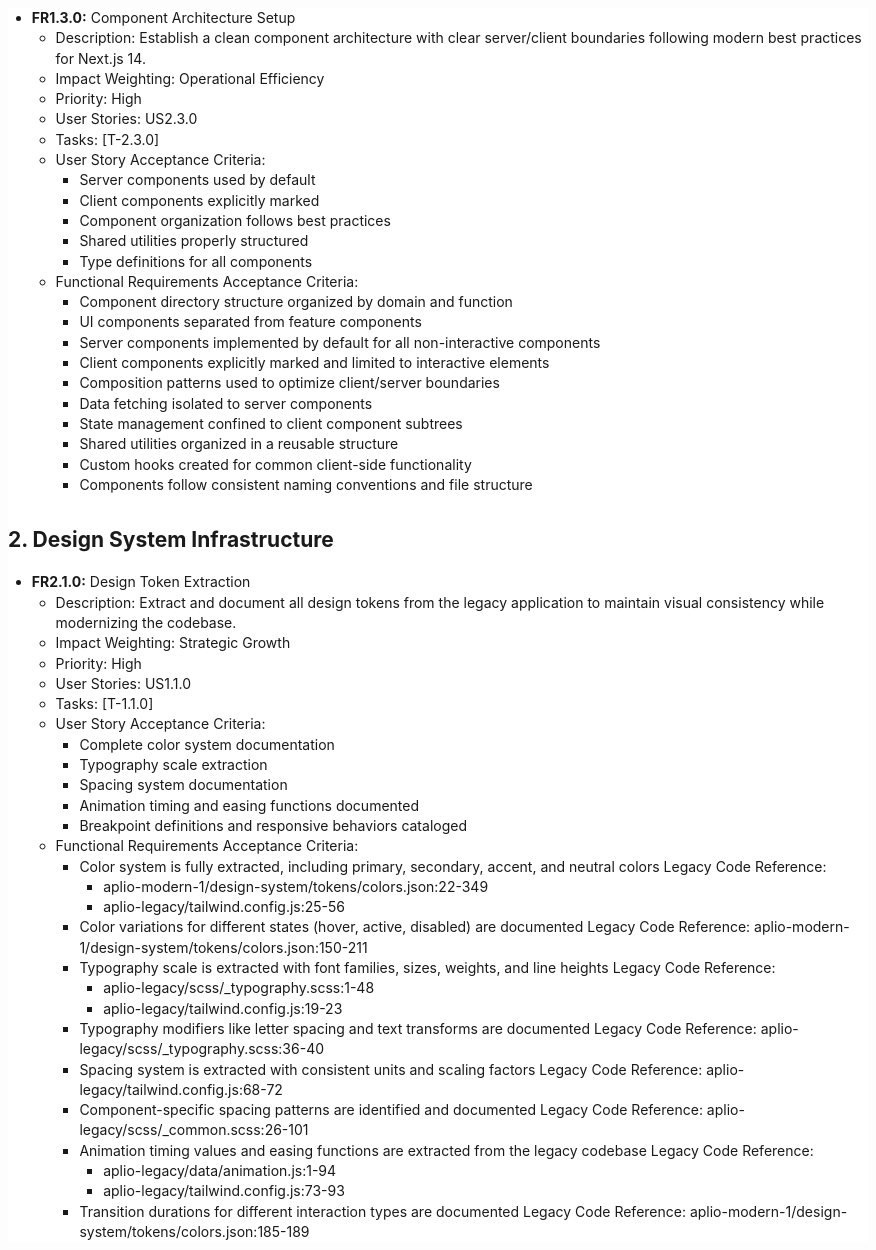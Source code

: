 
- **FR1.3.0:** Component Architecture Setup
  * Description: Establish a clean component architecture with clear server/client boundaries following modern best practices for Next.js 14.
  * Impact Weighting: Operational Efficiency
  * Priority: High
  * User Stories: US2.3.0
  * Tasks: [T-2.3.0]
  * User Story Acceptance Criteria:
    - Server components used by default
    - Client components explicitly marked
    - Component organization follows best practices
    - Shared utilities properly structured
    - Type definitions for all components
  * Functional Requirements Acceptance Criteria:
    - Component directory structure organized by domain and function
    - UI components separated from feature components
    - Server components implemented by default for all non-interactive components
    - Client components explicitly marked and limited to interactive elements
    - Composition patterns used to optimize client/server boundaries
    - Data fetching isolated to server components
    - State management confined to client component subtrees
    - Shared utilities organized in a reusable structure
    - Custom hooks created for common client-side functionality
    - Components follow consistent naming conventions and file structure

## 2. Design System Infrastructure

- **FR2.1.0:** Design Token Extraction
  * Description: Extract and document all design tokens from the legacy application to maintain visual consistency while modernizing the codebase.
  * Impact Weighting: Strategic Growth
  * Priority: High
  * User Stories: US1.1.0
  * Tasks: [T-1.1.0]
  * User Story Acceptance Criteria:
    - Complete color system documentation
    - Typography scale extraction
    - Spacing system documentation
    - Animation timing and easing functions documented
    - Breakpoint definitions and responsive behaviors cataloged
  * Functional Requirements Acceptance Criteria:
    - Color system is fully extracted, including primary, secondary, accent, and neutral colors
      Legacy Code Reference: 
      - aplio-modern-1/design-system/tokens/colors.json:22-349
      - aplio-legacy/tailwind.config.js:25-56
    - Color variations for different states (hover, active, disabled) are documented
      Legacy Code Reference: aplio-modern-1/design-system/tokens/colors.json:150-211
    - Typography scale is extracted with font families, sizes, weights, and line heights
      Legacy Code Reference: 
      - aplio-legacy/scss/_typography.scss:1-48
      - aplio-legacy/tailwind.config.js:19-23
    - Typography modifiers like letter spacing and text transforms are documented
      Legacy Code Reference: aplio-legacy/scss/_typography.scss:36-40
    - Spacing system is extracted with consistent units and scaling factors
      Legacy Code Reference: aplio-legacy/tailwind.config.js:68-72
    - Component-specific spacing patterns are identified and documented
      Legacy Code Reference: aplio-legacy/scss/_common.scss:26-101
    - Animation timing values and easing functions are extracted from the legacy codebase
      Legacy Code Reference: 
      - aplio-legacy/data/animation.js:1-94
      - aplio-legacy/tailwind.config.js:73-93
    - Transition durations for different interaction types are documented
      Legacy Code Reference: aplio-modern-1/design-system/tokens/colors.json:185-189